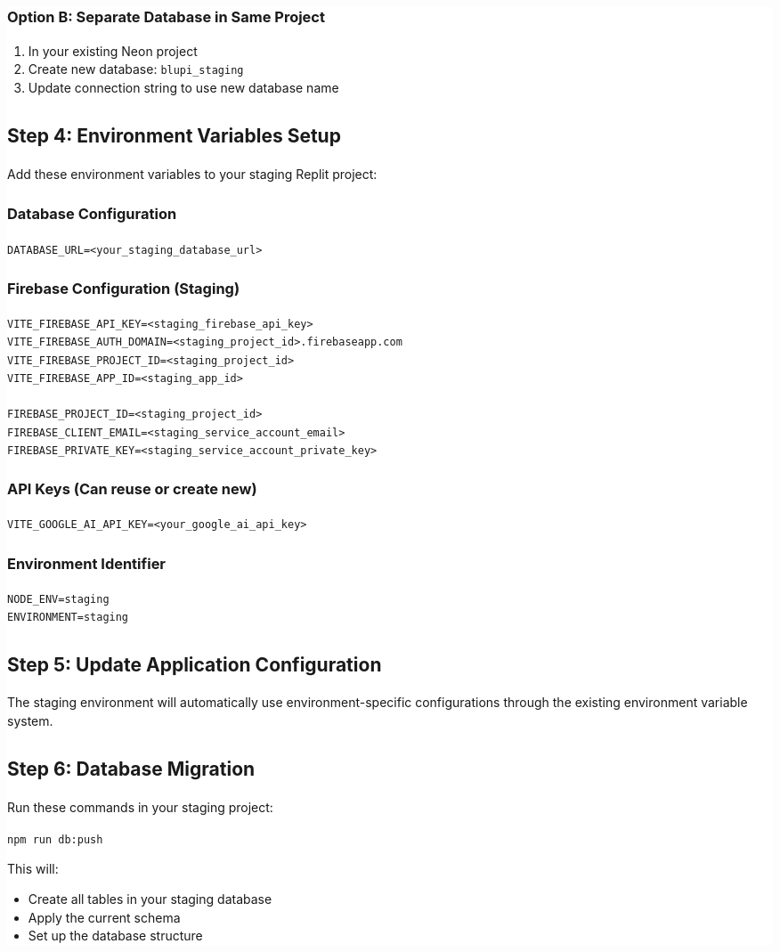 ### Option B: Separate Database in Same Project
1. In your existing Neon project
2. Create new database: `blupi_staging`
3. Update connection string to use new database name

## Step 4: Environment Variables Setup

Add these environment variables to your staging Replit project:

### Database Configuration
```
DATABASE_URL=<your_staging_database_url>
```

### Firebase Configuration (Staging)
```
VITE_FIREBASE_API_KEY=<staging_firebase_api_key>
VITE_FIREBASE_AUTH_DOMAIN=<staging_project_id>.firebaseapp.com
VITE_FIREBASE_PROJECT_ID=<staging_project_id>
VITE_FIREBASE_APP_ID=<staging_app_id>

FIREBASE_PROJECT_ID=<staging_project_id>
FIREBASE_CLIENT_EMAIL=<staging_service_account_email>
FIREBASE_PRIVATE_KEY=<staging_service_account_private_key>
```

### API Keys (Can reuse or create new)
```
VITE_GOOGLE_AI_API_KEY=<your_google_ai_api_key>
```

### Environment Identifier
```
NODE_ENV=staging
ENVIRONMENT=staging
```

## Step 5: Update Application Configuration

The staging environment will automatically use environment-specific configurations through the existing environment variable system.

## Step 6: Database Migration

Run these commands in your staging project:

```bash
npm run db:push
```

This will:
- Create all tables in your staging database
- Apply the current schema
- Set up the database structure
